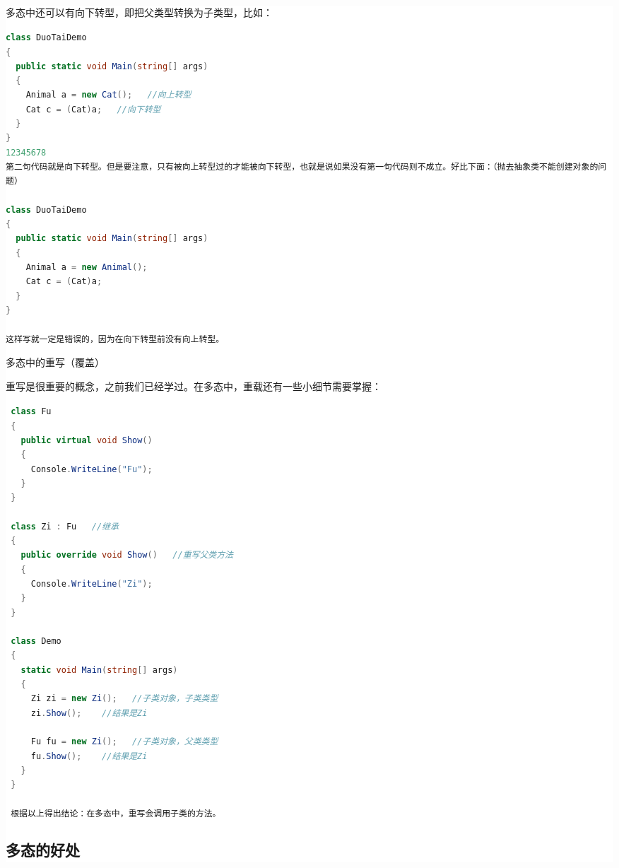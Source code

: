 多态中还可以有向下转型，即把父类型转换为子类型，比如：
```C#
class DuoTaiDemo
{
  public static void Main(string[] args)
  {
    Animal a = new Cat();   //向上转型
    Cat c = (Cat)a;   //向下转型
  }
}
12345678
第二句代码就是向下转型。但是要注意，只有被向上转型过的才能被向下转型，也就是说如果没有第一句代码则不成立。好比下面：（抛去抽象类不能创建对象的问题）

class DuoTaiDemo
{
  public static void Main(string[] args)
  {
    Animal a = new Animal();
    Cat c = (Cat)a;
  }
}

这样写就一定是错误的，因为在向下转型前没有向上转型。
```
多态中的重写（覆盖）

重写是很重要的概念，之前我们已经学过。在多态中，重载还有一些小细节需要掌握：
 ```C#
  class Fu
  {
    public virtual void Show()
    {
      Console.WriteLine("Fu");
    }
  }

  class Zi : Fu   //继承
  {
    public override void Show()   //重写父类方法
    {
      Console.WriteLine("Zi");
    }
  }

  class Demo
  {
    static void Main(string[] args)
    {
      Zi zi = new Zi();   //子类对象，子类类型
      zi.Show();    //结果是Zi

      Fu fu = new Zi();   //子类对象，父类类型
      fu.Show();    //结果是Zi
    }
  }

  根据以上得出结论：在多态中，重写会调用子类的方法。
```
## 多态的好处
